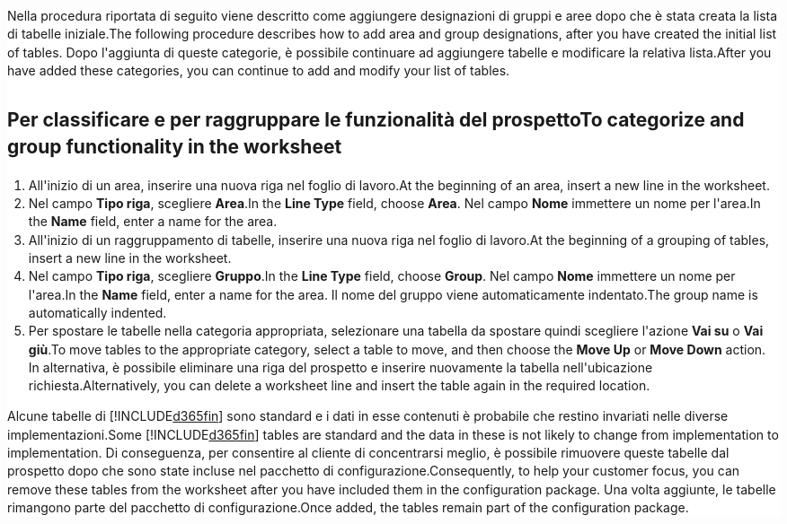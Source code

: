 
<span data-ttu-id="6a490-188">Nella procedura riportata di seguito viene descritto come aggiungere designazioni di gruppi e aree dopo che è stata creata la lista di tabelle iniziale.</span><span class="sxs-lookup"><span data-stu-id="6a490-188">The following procedure describes how to add area and group designations, after you have created the initial list of tables.</span></span> <span data-ttu-id="6a490-189">Dopo l'aggiunta di queste categorie, è possibile continuare ad aggiungere tabelle e modificare la relativa lista.</span><span class="sxs-lookup"><span data-stu-id="6a490-189">After you have added these categories, you can continue to add and modify your list of tables.</span></span>  

## <a name="to-categorize-and-group-functionality-in-the-worksheet"></a><span data-ttu-id="6a490-190">Per classificare e per raggruppare le funzionalità del prospetto</span><span class="sxs-lookup"><span data-stu-id="6a490-190">To categorize and group functionality in the worksheet</span></span>  
1. <span data-ttu-id="6a490-191">All'inizio di un area, inserire una nuova riga nel foglio di lavoro.</span><span class="sxs-lookup"><span data-stu-id="6a490-191">At the beginning of an area, insert a new line in the worksheet.</span></span>  
2. <span data-ttu-id="6a490-192">Nel campo **Tipo riga**, scegliere **Area**.</span><span class="sxs-lookup"><span data-stu-id="6a490-192">In the **Line Type** field, choose **Area**.</span></span> <span data-ttu-id="6a490-193">Nel campo **Nome** immettere un nome per l'area.</span><span class="sxs-lookup"><span data-stu-id="6a490-193">In the **Name** field, enter a name for the area.</span></span>  
3. <span data-ttu-id="6a490-194">All'inizio di un raggruppamento di tabelle, inserire una nuova riga nel foglio di lavoro.</span><span class="sxs-lookup"><span data-stu-id="6a490-194">At the beginning of a grouping of tables, insert a new line in the worksheet.</span></span>  
4. <span data-ttu-id="6a490-195">Nel campo **Tipo riga**, scegliere **Gruppo**.</span><span class="sxs-lookup"><span data-stu-id="6a490-195">In the **Line Type** field, choose **Group**.</span></span> <span data-ttu-id="6a490-196">Nel campo **Nome** immettere un nome per l'area.</span><span class="sxs-lookup"><span data-stu-id="6a490-196">In the **Name** field, enter a name for the area.</span></span> <span data-ttu-id="6a490-197">Il nome del gruppo viene automaticamente indentato.</span><span class="sxs-lookup"><span data-stu-id="6a490-197">The group name is automatically indented.</span></span>  
5. <span data-ttu-id="6a490-198">Per spostare le tabelle nella categoria appropriata, selezionare una tabella da spostare quindi scegliere l'azione **Vai su** o **Vai giù**.</span><span class="sxs-lookup"><span data-stu-id="6a490-198">To move tables to the appropriate category, select a table to move, and then choose the **Move Up** or **Move Down** action.</span></span> <span data-ttu-id="6a490-199">In alternativa, è possibile eliminare una riga del prospetto e inserire nuovamente la tabella nell'ubicazione richiesta.</span><span class="sxs-lookup"><span data-stu-id="6a490-199">Alternatively, you can delete a worksheet line and insert the table again in the required location.</span></span>  

<span data-ttu-id="6a490-200">Alcune tabelle di [!INCLUDE[d365fin](includes/d365fin_md.md)] sono standard e i dati in esse contenuti è probabile che restino invariati nelle diverse implementazioni.</span><span class="sxs-lookup"><span data-stu-id="6a490-200">Some [!INCLUDE[d365fin](includes/d365fin_md.md)] tables are standard and the data in these is not likely to change from implementation to implementation.</span></span> <span data-ttu-id="6a490-201">Di conseguenza, per consentire al cliente di concentrarsi meglio, è possibile rimuovere queste tabelle dal prospetto dopo che sono state incluse nel pacchetto di configurazione.</span><span class="sxs-lookup"><span data-stu-id="6a490-201">Consequently, to help your customer focus, you can remove these tables from the worksheet after you have included them in the configuration package.</span></span> <span data-ttu-id="6a490-202">Una volta aggiunte, le tabelle rimangono parte del pacchetto di configurazione.</span><span class="sxs-lookup"><span data-stu-id="6a490-202">Once added, the tables remain part of the configuration package.</span></span>  
